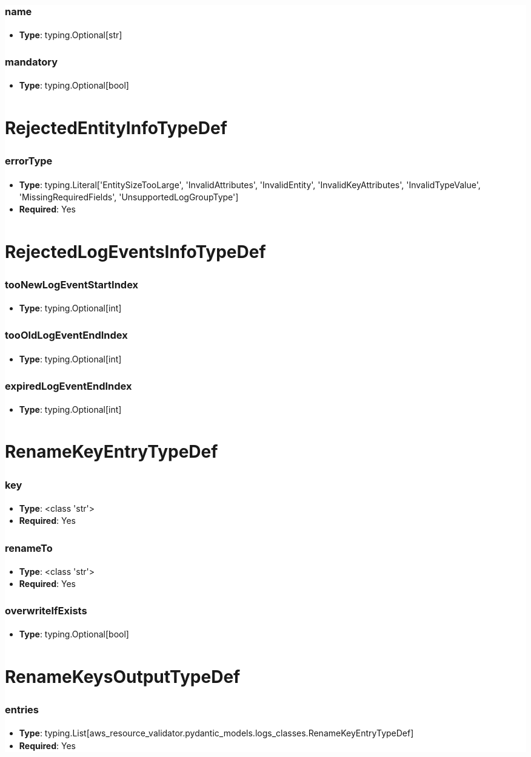 ### name
- **Type**: typing.Optional[str]

### mandatory
- **Type**: typing.Optional[bool]


# RejectedEntityInfoTypeDef

### errorType
- **Type**: typing.Literal['EntitySizeTooLarge', 'InvalidAttributes', 'InvalidEntity', 'InvalidKeyAttributes', 'InvalidTypeValue', 'MissingRequiredFields', 'UnsupportedLogGroupType']
- **Required**: Yes


# RejectedLogEventsInfoTypeDef

### tooNewLogEventStartIndex
- **Type**: typing.Optional[int]

### tooOldLogEventEndIndex
- **Type**: typing.Optional[int]

### expiredLogEventEndIndex
- **Type**: typing.Optional[int]


# RenameKeyEntryTypeDef

### key
- **Type**: <class 'str'>
- **Required**: Yes

### renameTo
- **Type**: <class 'str'>
- **Required**: Yes

### overwriteIfExists
- **Type**: typing.Optional[bool]


# RenameKeysOutputTypeDef

### entries
- **Type**: typing.List[aws_resource_validator.pydantic_models.logs_classes.RenameKeyEntryTypeDef]
- **Required**: Yes

